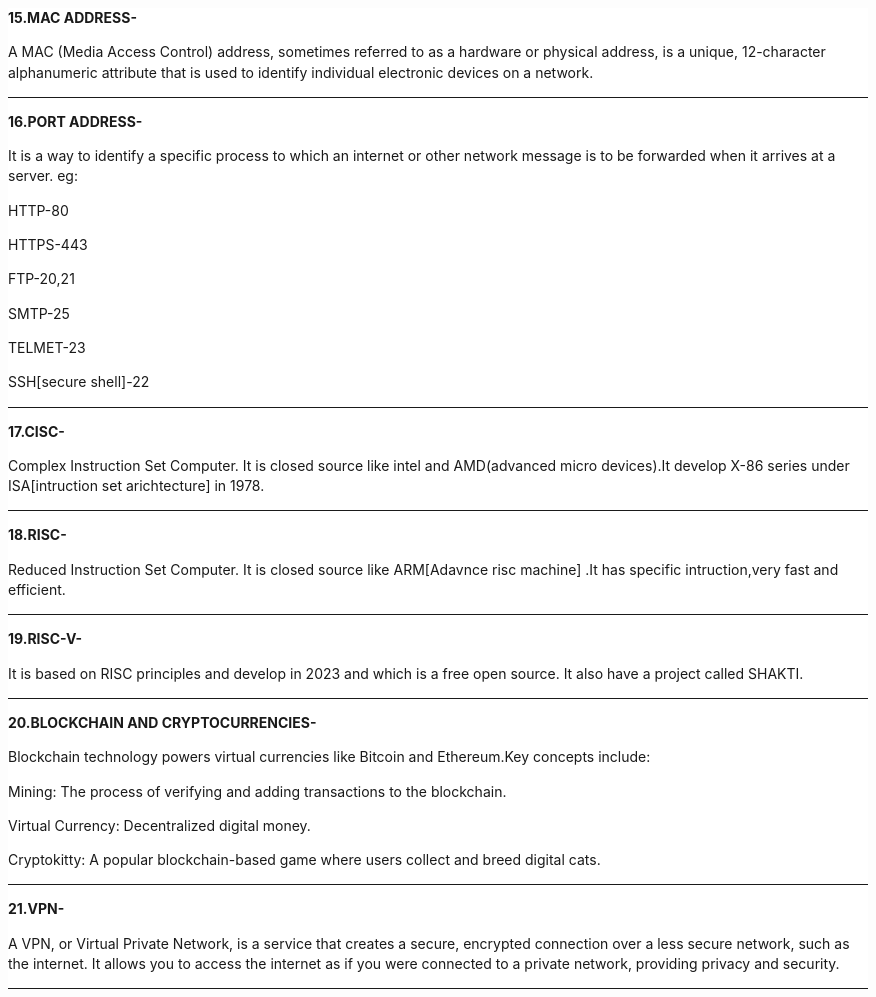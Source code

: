**15.MAC ADDRESS-**

A MAC (Media Access Control) address, sometimes referred to as a hardware or physical address, is a unique, 12-character alphanumeric attribute that is used to identify individual electronic devices on a network.

---
**16.PORT ADDRESS-**

It is a way to identify a specific process to which an internet or other network message is to be forwarded when it arrives at a server. eg:

HTTP-80

HTTPS-443

FTP-20,21

SMTP-25

TELMET-23

SSH[secure shell]-22

---
**17.CISC-**

Complex Instruction Set Computer. It is closed source like intel and AMD(advanced micro devices).It develop X-86 series under ISA[intruction set arichtecture] in 1978.

---
**18.RISC-**

Reduced Instruction Set Computer. It is closed source like ARM[Adavnce risc machine] .It has specific intruction,very fast and efficient.

---

**19.RISC-V-** 

It is based on RISC principles and develop in 2023 and which is a free open source. It also have a project called SHAKTI.

---

**20.BLOCKCHAIN AND CRYPTOCURRENCIES-**

Blockchain technology powers virtual currencies like Bitcoin and Ethereum.Key concepts include:

Mining: The process of verifying and adding transactions to the blockchain.

Virtual Currency: Decentralized digital money.

Cryptokitty: A popular blockchain-based game where users collect and breed digital cats.

---
**21.VPN-**

A VPN, or Virtual Private Network, is a service that creates a secure, encrypted connection over a less secure network, such as the internet. It allows you to access the internet as if you were connected to a 
private network, providing privacy and security.

---